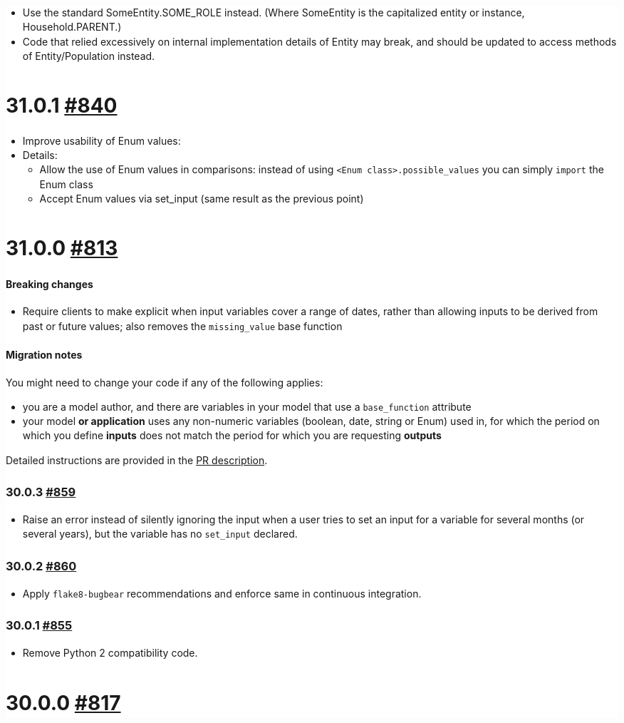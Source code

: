 - Use the standard SomeEntity.SOME_ROLE instead. (Where SomeEntity is the capitalized entity or instance, Household.PARENT.)
- Code that relied excessively on internal implementation details of Entity may break, and should be updated to access methods of Entity/Population instead.

# 31.0.1 [#840](https://github.com/openfisca/openfisca-core/pull/840)

- Improve usability of Enum values:
- Details:
  - Allow the use of Enum values in comparisons: instead of using `<Enum class>.possible_values` you can simply `import` the Enum class
  - Accept Enum values via set_input (same result as the previous point)

# 31.0.0 [#813](https://github.com/openfisca/openfisca-core/pull/813)

#### Breaking changes

- Require clients to make explicit when input variables cover a range of dates, rather than allowing inputs to be derived from past or future values; also removes the `missing_value` base function

#### Migration notes

You might need to change your code if any of the following applies:
- you are a model author, and there are variables in your model that use a `base_function` attribute
- your model **or application** uses any non-numeric variables (boolean, date, string or Enum) used in, for which the period on which you define **inputs** does not match the period for which you are requesting **outputs**

Detailed instructions are provided in the [PR description](https://github.com/openfisca/openfisca-core/pull/813).

### 30.0.3 [#859](https://github.com/openfisca/openfisca-core/pull/859)

- Raise an error instead of silently ignoring the input when a user tries to set an input for a variable for several months (or several years), but the variable has no `set_input` declared.

### 30.0.2 [#860](https://github.com/openfisca/openfisca-core/pull/860)

- Apply `flake8-bugbear` recommendations and enforce same in continuous integration.

### 30.0.1 [#855](https://github.com/openfisca/openfisca-core/pull/855)

- Remove Python 2 compatibility code.

# 30.0.0 [#817](https://github.com/openfisca/openfisca-core/pull/817)

